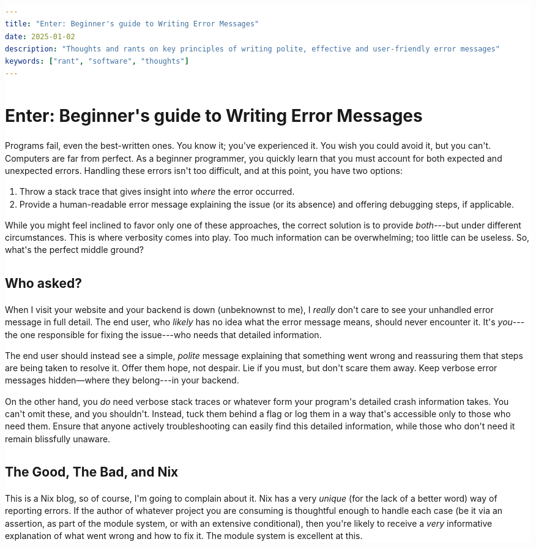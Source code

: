 ```yaml
---
title: "Enter: Beginner's guide to Writing Error Messages"
date: 2025-01-02
description: "Thoughts and rants on key principles of writing polite, effective and user-friendly error messages"
keywords: ["rant", "software", "thoughts"]
---
```


# Enter: Beginner's guide to Writing Error Messages

Programs fail, even the best-written ones. You know it; you've experienced it.
You wish you could avoid it, but you can't. Computers are far from perfect. As a
beginner programmer, you quickly learn that you must account for both expected
and unexpected errors. Handling these errors isn't too difficult, and at this
point, you have two options:

1. Throw a stack trace that gives insight into _where_ the error occurred.
2. Provide a human-readable error message explaining the issue (or its absence)
   and offering debugging steps, if applicable.

While you might feel inclined to favor only one of these approaches, the correct
solution is to provide _both_---but under different circumstances. This is where
verbosity comes into play. Too much information can be overwhelming; too little
can be useless. So, what's the perfect middle ground?

## Who asked?

When I visit your website and your backend is down (unbeknownst to me), I
_really_ don't care to see your unhandled error message in full detail. The end
user, who _likely_ has no idea what the error message means, should never
encounter it. It's _you_---the one responsible for fixing the issue---who needs
that detailed information.

The end user should instead see a simple, _polite_ message explaining that
something went wrong and reassuring them that steps are being taken to resolve
it. Offer them hope, not despair. Lie if you must, but don't scare them away.
Keep verbose error messages hidden—where they belong---in your backend.

On the other hand, you _do_ need verbose stack traces or whatever form your
program's detailed crash information takes. You can't omit these, and you
shouldn't. Instead, tuck them behind a flag or log them in a way that's
accessible only to those who need them. Ensure that anyone actively
troubleshooting can easily find this detailed information, while those who don't
need it remain blissfully unaware.

## The Good, The Bad, and Nix

This is a Nix blog, so of course, I'm going to complain about it. Nix has a very
_unique_ (for the lack of a better word) way of reporting errors. If the author
of whatever project you are consuming is thoughtful enough to handle each case
(be it via an assertion, as part of the module system, or with an extensive
conditional), then you're likely to receive a _very_ informative explanation of
what went wrong and how to fix it. The module system is excellent at this.


[^1]: Now you know where I got the error message.
[Pterodactyl]: https://pterodactyl.io/
[provides helpful steps]: https://pterodactyl.io/panel/1.0/troubleshooting.html#reading-error-logs
[^2]: There are cases where I am both the developer and the end user. Assume,